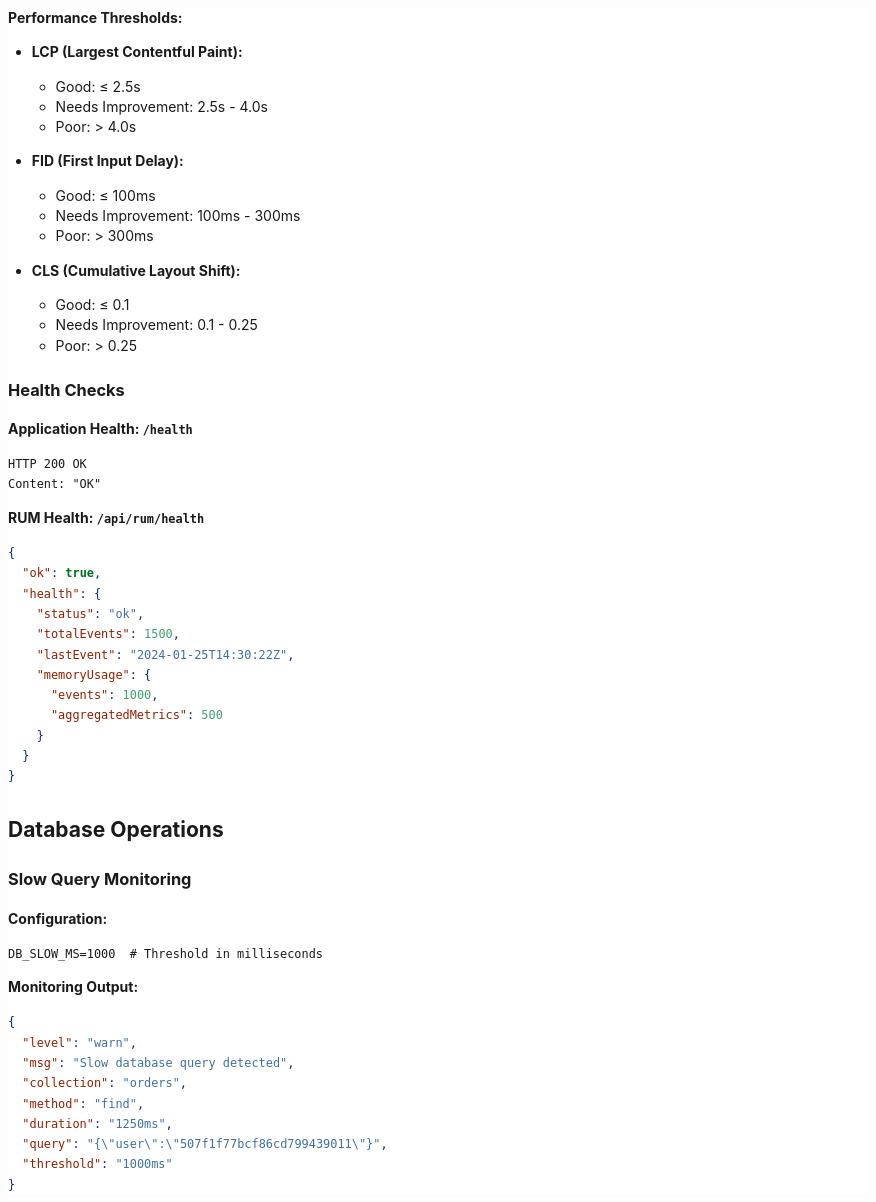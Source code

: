 **Performance Thresholds:**
- **LCP (Largest Contentful Paint):**
  - Good: ≤ 2.5s
  - Needs Improvement: 2.5s - 4.0s
  - Poor: > 4.0s

- **FID (First Input Delay):**
  - Good: ≤ 100ms
  - Needs Improvement: 100ms - 300ms
  - Poor: > 300ms

- **CLS (Cumulative Layout Shift):**
  - Good: ≤ 0.1
  - Needs Improvement: 0.1 - 0.25
  - Poor: > 0.25

### Health Checks

**Application Health: `/health`**
```
HTTP 200 OK
Content: "OK"
```

**RUM Health: `/api/rum/health`**
```json
{
  "ok": true,
  "health": {
    "status": "ok",
    "totalEvents": 1500,
    "lastEvent": "2024-01-25T14:30:22Z",
    "memoryUsage": {
      "events": 1000,
      "aggregatedMetrics": 500
    }
  }
}
```

## Database Operations

### Slow Query Monitoring

**Configuration:**
```env
DB_SLOW_MS=1000  # Threshold in milliseconds
```

**Monitoring Output:**
```json
{
  "level": "warn",
  "msg": "Slow database query detected",
  "collection": "orders",
  "method": "find",
  "duration": "1250ms",
  "query": "{\"user\":\"507f1f77bcf86cd799439011\"}",
  "threshold": "1000ms"
}
```

